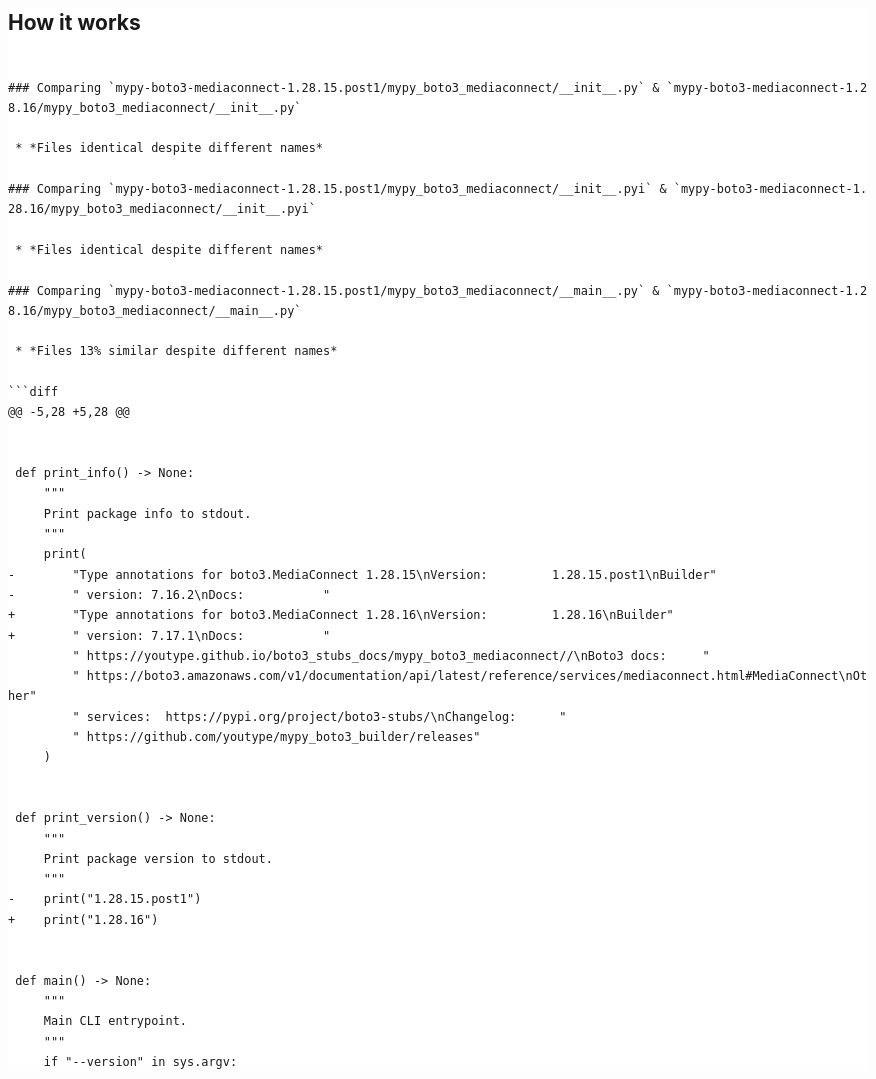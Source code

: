  <a id="how-it-works"></a>
 
 ## How it works
```

### Comparing `mypy-boto3-mediaconnect-1.28.15.post1/mypy_boto3_mediaconnect/__init__.py` & `mypy-boto3-mediaconnect-1.28.16/mypy_boto3_mediaconnect/__init__.py`

 * *Files identical despite different names*

### Comparing `mypy-boto3-mediaconnect-1.28.15.post1/mypy_boto3_mediaconnect/__init__.pyi` & `mypy-boto3-mediaconnect-1.28.16/mypy_boto3_mediaconnect/__init__.pyi`

 * *Files identical despite different names*

### Comparing `mypy-boto3-mediaconnect-1.28.15.post1/mypy_boto3_mediaconnect/__main__.py` & `mypy-boto3-mediaconnect-1.28.16/mypy_boto3_mediaconnect/__main__.py`

 * *Files 13% similar despite different names*

```diff
@@ -5,28 +5,28 @@
 
 
 def print_info() -> None:
     """
     Print package info to stdout.
     """
     print(
-        "Type annotations for boto3.MediaConnect 1.28.15\nVersion:         1.28.15.post1\nBuilder"
-        " version: 7.16.2\nDocs:           "
+        "Type annotations for boto3.MediaConnect 1.28.16\nVersion:         1.28.16\nBuilder"
+        " version: 7.17.1\nDocs:           "
         " https://youtype.github.io/boto3_stubs_docs/mypy_boto3_mediaconnect//\nBoto3 docs:     "
         " https://boto3.amazonaws.com/v1/documentation/api/latest/reference/services/mediaconnect.html#MediaConnect\nOther"
         " services:  https://pypi.org/project/boto3-stubs/\nChangelog:      "
         " https://github.com/youtype/mypy_boto3_builder/releases"
     )
 
 
 def print_version() -> None:
     """
     Print package version to stdout.
     """
-    print("1.28.15.post1")
+    print("1.28.16")
 
 
 def main() -> None:
     """
     Main CLI entrypoint.
     """
     if "--version" in sys.argv:
```
